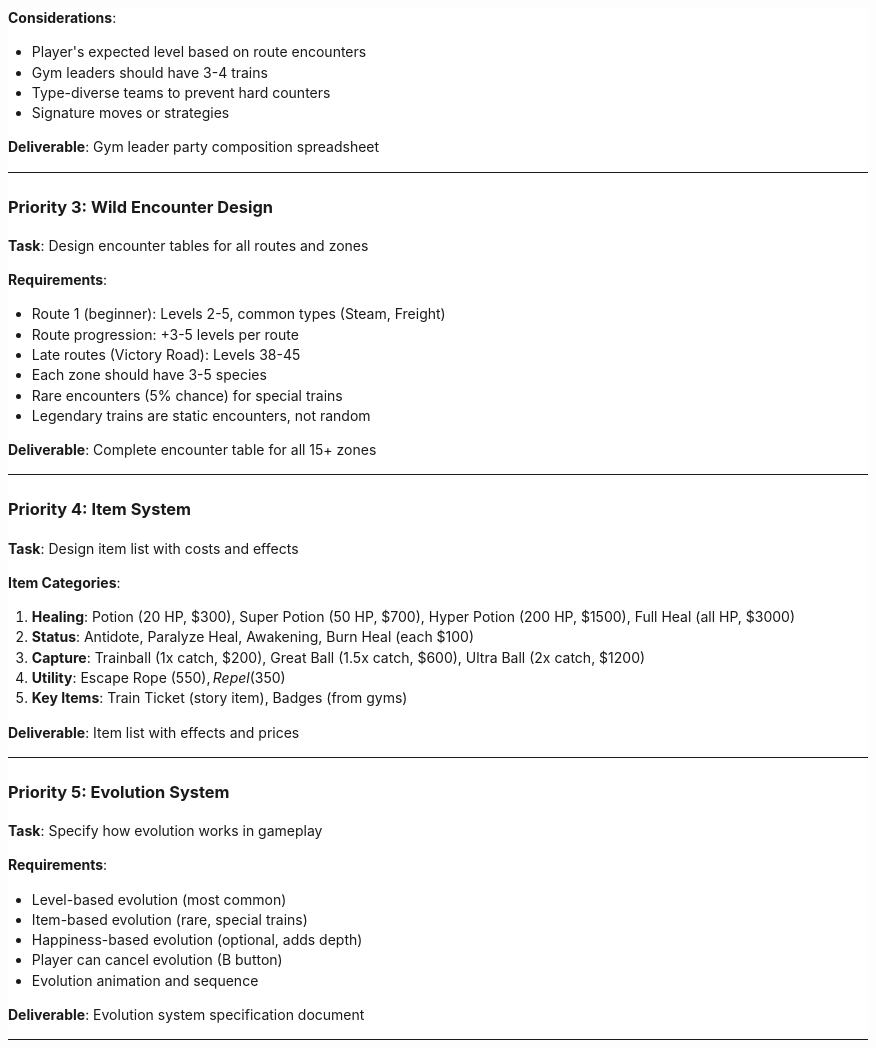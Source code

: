 **Considerations**:
- Player's expected level based on route encounters
- Gym leaders should have 3-4 trains
- Type-diverse teams to prevent hard counters
- Signature moves or strategies

**Deliverable**: Gym leader party composition spreadsheet

---

### Priority 3: Wild Encounter Design
**Task**: Design encounter tables for all routes and zones

**Requirements**:
- Route 1 (beginner): Levels 2-5, common types (Steam, Freight)
- Route progression: +3-5 levels per route
- Late routes (Victory Road): Levels 38-45
- Each zone should have 3-5 species
- Rare encounters (5% chance) for special trains
- Legendary trains are static encounters, not random

**Deliverable**: Complete encounter table for all 15+ zones

---

### Priority 4: Item System
**Task**: Design item list with costs and effects

**Item Categories**:
1. **Healing**: Potion (20 HP, $300), Super Potion (50 HP, $700), Hyper Potion (200 HP, $1500), Full Heal (all HP, $3000)
2. **Status**: Antidote, Paralyze Heal, Awakening, Burn Heal (each $100)
3. **Capture**: Trainball (1x catch, $200), Great Ball (1.5x catch, $600), Ultra Ball (2x catch, $1200)
4. **Utility**: Escape Rope ($550), Repel ($350)
5. **Key Items**: Train Ticket (story item), Badges (from gyms)

**Deliverable**: Item list with effects and prices

---

### Priority 5: Evolution System
**Task**: Specify how evolution works in gameplay

**Requirements**:
- Level-based evolution (most common)
- Item-based evolution (rare, special trains)
- Happiness-based evolution (optional, adds depth)
- Player can cancel evolution (B button)
- Evolution animation and sequence

**Deliverable**: Evolution system specification document

---
